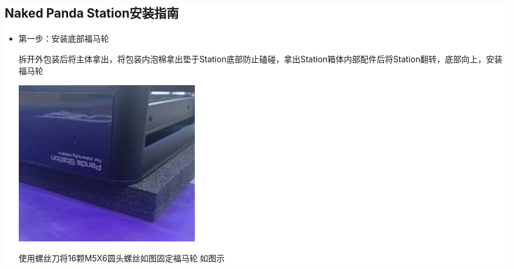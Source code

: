 
## Naked Panda Station安装指南

* 第一步：安装底部福马轮

    拆开外包装后将主体拿出，将包装内泡棉拿出垫于Station底部防止磕碰，拿出Station箱体内部配件后将Station翻转，底部向上，安装福马轮

    <img src=img/PandaStation/install_1.png width="300"/>

    使用螺丝刀将16颗M5X6圆头螺丝如图固定福马轮   如图示
